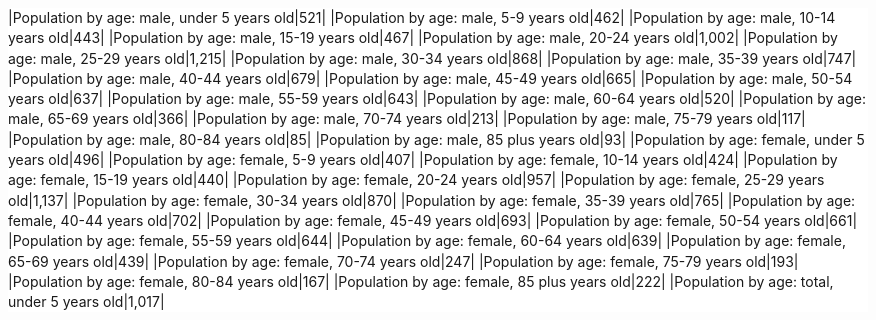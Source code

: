 |Population by age: male, under 5 years old|521|
|Population by age: male, 5-9 years old|462|
|Population by age: male, 10-14 years old|443|
|Population by age: male, 15-19 years old|467|
|Population by age: male, 20-24 years old|1,002|
|Population by age: male, 25-29 years old|1,215|
|Population by age: male, 30-34 years old|868|
|Population by age: male, 35-39 years old|747|
|Population by age: male, 40-44 years old|679|
|Population by age: male, 45-49 years old|665|
|Population by age: male, 50-54 years old|637|
|Population by age: male, 55-59 years old|643|
|Population by age: male, 60-64 years old|520|
|Population by age: male, 65-69 years old|366|
|Population by age: male, 70-74 years old|213|
|Population by age: male, 75-79 years old|117|
|Population by age: male, 80-84 years old|85|
|Population by age: male, 85 plus years old|93|
|Population by age: female, under 5 years old|496|
|Population by age: female, 5-9 years old|407|
|Population by age: female, 10-14 years old|424|
|Population by age: female, 15-19 years old|440|
|Population by age: female, 20-24 years old|957|
|Population by age: female, 25-29 years old|1,137|
|Population by age: female, 30-34 years old|870|
|Population by age: female, 35-39 years old|765|
|Population by age: female, 40-44 years old|702|
|Population by age: female, 45-49 years old|693|
|Population by age: female, 50-54 years old|661|
|Population by age: female, 55-59 years old|644|
|Population by age: female, 60-64 years old|639|
|Population by age: female, 65-69 years old|439|
|Population by age: female, 70-74 years old|247|
|Population by age: female, 75-79 years old|193|
|Population by age: female, 80-84 years old|167|
|Population by age: female, 85 plus years old|222|
|Population by age: total, under 5 years old|1,017|